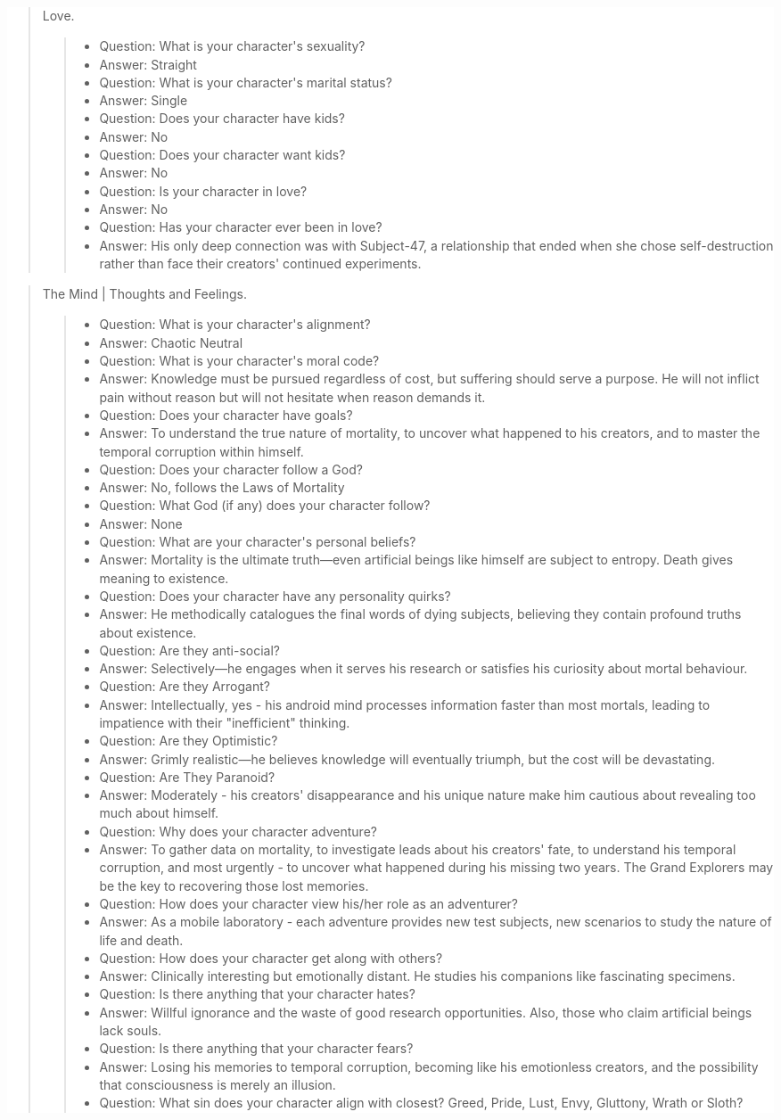 > Love.
>> - Question: What is your character's sexuality?
>> - Answer: Straight
>> - Question: What is your character's marital status?
>> - Answer: Single
>> - Question: Does your character have kids?
>> - Answer: No
>> - Question: Does your character want kids?
>> - Answer: No
>> - Question: Is your character in love?
>> - Answer: No
>> - Question: Has your character ever been in love?
>> - Answer: His only deep connection was with Subject-47, a relationship that ended when she chose self-destruction rather than face their creators' continued experiments.

> The Mind | Thoughts and Feelings.
>> - Question: What is your character's alignment?
>> - Answer: Chaotic Neutral
>> - Question: What is your character's moral code?
>> - Answer: Knowledge must be pursued regardless of cost, but suffering should serve a purpose. He will not inflict pain without reason but will not hesitate when reason demands it.
>> - Question: Does your character have goals?
>> - Answer: To understand the true nature of mortality, to uncover what happened to his creators, and to master the temporal corruption within himself.
>> - Question: Does your character follow a God?
>> - Answer: No, follows the Laws of Mortality
>> - Question: What God (if any) does your character follow?
>> - Answer: None
>> - Question: What are your character's personal beliefs?
>> - Answer: Mortality is the ultimate truth—even artificial beings like himself are subject to entropy. Death gives meaning to existence.
>> - Question: Does your character have any personality quirks?
>> - Answer: He methodically catalogues the final words of dying subjects, believing they contain profound truths about existence.
>> - Question: Are they anti-social?
>> - Answer: Selectively—he engages when it serves his research or satisfies his curiosity about mortal behaviour.
>> - Question: Are they Arrogant?
>> - Answer: Intellectually, yes - his android mind processes information faster than most mortals, leading to impatience with their "inefficient" thinking.
>> - Question: Are they Optimistic?
>> - Answer: Grimly realistic—he believes knowledge will eventually triumph, but the cost will be devastating.
>> - Question: Are They Paranoid?
>> - Answer: Moderately - his creators' disappearance and his unique nature make him cautious about revealing too much about himself.
>> - Question: Why does your character adventure?
>> - Answer: To gather data on mortality, to investigate leads about his creators' fate, to understand his temporal corruption, and most urgently - to uncover what happened during his missing two years. The Grand Explorers may be the key to recovering those lost memories.
>> - Question: How does your character view his/her role as an adventurer?
>> - Answer: As a mobile laboratory - each adventure provides new test subjects, new scenarios to study the nature of life and death.
>> - Question: How does your character get along with others?
>> - Answer: Clinically interesting but emotionally distant. He studies his companions like fascinating specimens.
>> - Question: Is there anything that your character hates?
>> - Answer: Willful ignorance and the waste of good research opportunities. Also, those who claim artificial beings lack souls.
>> - Question: Is there anything that your character fears?
>> - Answer: Losing his memories to temporal corruption, becoming like his emotionless creators, and the possibility that consciousness is merely an illusion.
>> - Question: What sin does your character align with closest? Greed, Pride, Lust, Envy, Gluttony, Wrath or Sloth?